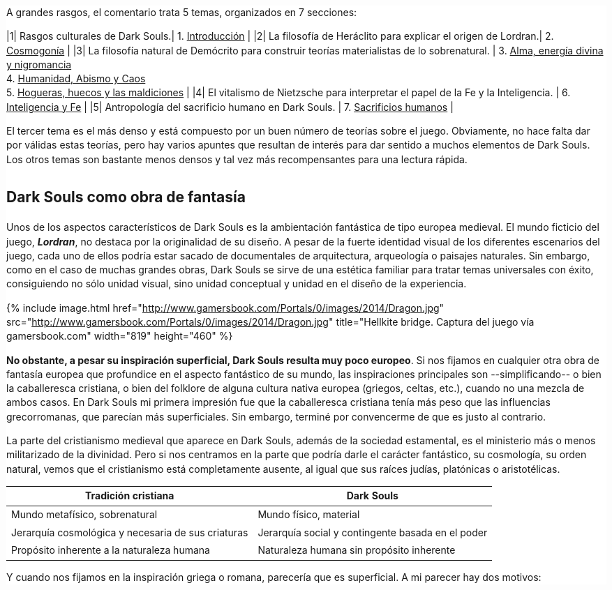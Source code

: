 A grandes rasgos, el comentario trata 5 temas, organizados en 7 secciones:

|1| Rasgos culturales de Dark Souls.| 1. [Introducción](#introducción) |
|2| La filosofía de Heráclito para explicar el origen de Lordran.| 2. [Cosmogonía](#cosmogonía) |
|3| La filosofía natural de Demócrito para construir teorías materialistas de lo sobrenatural. | 3. [Alma, energía divina y nigromancia](#alma-energía-divina-y-nigromancia)<br/>4. [Humanidad, Abismo y Caos](#humanidad-abismo-y-caos)<br/>5. [Hogueras, huecos y las maldiciones](#hogueras-huecos-y-las-maldiciones) |
|4| El vitalismo de Nietzsche para interpretar el papel de la Fe y la Inteligencia. | 6. [Inteligencia y Fe](#inteligencia-y-fe) |
|5| Antropología del sacrificio humano en Dark Souls. | 7. [Sacrificios humanos](#sacrificios-humanos) |

El tercer tema es el más denso y está compuesto por un buen número de teorías sobre el juego. Obviamente, no hace falta dar por válidas estas teorías, pero hay varios apuntes que resultan de interés para dar sentido a muchos elementos de Dark Souls. Los otros temas son bastante menos densos y tal vez más recompensantes para una lectura rápida.

## Dark Souls como obra de fantasía

Unos de los aspectos característicos de Dark Souls es la ambientación fantástica de tipo europea medieval. El mundo ficticio del juego, ***Lordran***, no destaca por la originalidad de su diseño. A pesar de la fuerte identidad visual de los diferentes escenarios del juego, cada uno de ellos podría estar sacado de documentales de arquitectura, arqueología o paisajes naturales. Sin embargo, como en el caso de muchas grandes obras, Dark Souls se sirve de una estética familiar para tratar temas universales con éxito, consiguiendo no sólo unidad visual, sino unidad conceptual y unidad en el diseño de la experiencia.

{% include image.html href="http://www.gamersbook.com/Portals/0/images/2014/Dragon.jpg" src="http://www.gamersbook.com/Portals/0/images/2014/Dragon.jpg" title="Hellkite bridge. Captura del juego vía gamersbook.com" width="819" height="460" %}

**No obstante, a pesar su inspiración superficial, Dark Souls resulta muy poco europeo**. Si nos fijamos en cualquier otra obra de fantasía europea que profundice en el aspecto fantástico de su mundo, las inspiraciones principales son --simplificando-- o bien la caballeresca cristiana, o bien del folklore de alguna cultura nativa europea (griegos, celtas, etc.), cuando no una mezcla de ambos casos. En Dark Souls mi primera impresión fue que la caballeresca cristiana tenía más peso que las influencias grecorromanas, que parecían más superficiales. Sin embargo, terminé por convencerme de que es justo al contrario.

La parte del cristianismo medieval que aparece en Dark Souls, además de la sociedad estamental, es el ministerio más o menos militarizado de la divinidad. Pero si nos centramos en la parte que podría darle el carácter fantástico, su cosmología, su orden natural, vemos que el cristianismo está completamente ausente, al igual que sus raíces judías, platónicas o aristotélicas.

|Tradición cristiana|Dark Souls|
|---|---|
|Mundo metafísico, sobrenatural|Mundo físico, material|
|Jerarquía cosmológica y necesaria de sus criaturas|Jerarquía social y contingente basada en el poder|
|Propósito inherente a la naturaleza humana|Naturaleza humana sin propósito inherente|

Y cuando nos fijamos en la inspiración griega o romana, parecería que es superficial. A mi parecer hay dos motivos:
